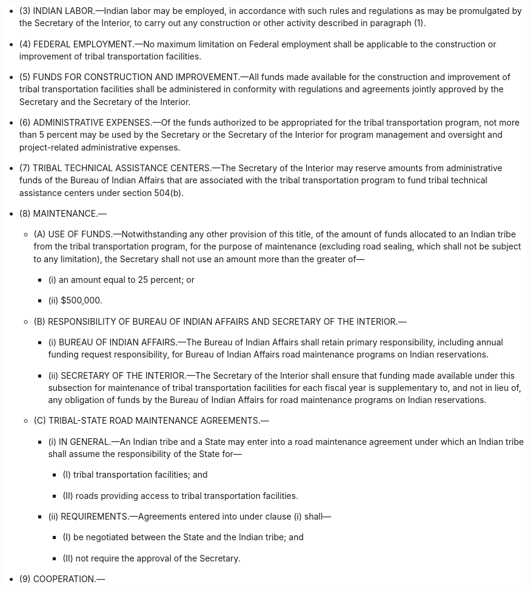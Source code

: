 
  * (3) INDIAN LABOR.—Indian labor may be employed, in accordance with such rules and regulations as may be promulgated by the Secretary of the Interior, to carry out any construction or other activity described in paragraph (1).

  * (4) FEDERAL EMPLOYMENT.—No maximum limitation on Federal employment shall be applicable to the construction or improvement of tribal transportation facilities.

  * (5) FUNDS FOR CONSTRUCTION AND IMPROVEMENT.—All funds made available for the construction and improvement of tribal transportation facilities shall be administered in conformity with regulations and agreements jointly approved by the Secretary and the Secretary of the Interior.

  * (6) ADMINISTRATIVE EXPENSES.—Of the funds authorized to be appropriated for the tribal transportation program, not more than 5 percent may be used by the Secretary or the Secretary of the Interior for program management and oversight and project-related administrative expenses.

  * (7) TRIBAL TECHNICAL ASSISTANCE CENTERS.—The Secretary of the Interior may reserve amounts from administrative funds of the Bureau of Indian Affairs that are associated with the tribal transportation program to fund tribal technical assistance centers under section 504(b).

  * (8) MAINTENANCE.—

    * (A) USE OF FUNDS.—Notwithstanding any other provision of this title, of the amount of funds allocated to an Indian tribe from the tribal transportation program, for the purpose of maintenance (excluding road sealing, which shall not be subject to any limitation), the Secretary shall not use an amount more than the greater of—

      * (i) an amount equal to 25 percent; or

      * (ii) $500,000.


    * (B) RESPONSIBILITY OF BUREAU OF INDIAN AFFAIRS AND SECRETARY OF THE INTERIOR.—

      * (i) BUREAU OF INDIAN AFFAIRS.—The Bureau of Indian Affairs shall retain primary responsibility, including annual funding request responsibility, for Bureau of Indian Affairs road maintenance programs on Indian reservations.

      * (ii) SECRETARY OF THE INTERIOR.—The Secretary of the Interior shall ensure that funding made available under this subsection for maintenance of tribal transportation facilities for each fiscal year is supplementary to, and not in lieu of, any obligation of funds by the Bureau of Indian Affairs for road maintenance programs on Indian reservations.


    * (C) TRIBAL-STATE ROAD MAINTENANCE AGREEMENTS.—

      * (i) IN GENERAL.—An Indian tribe and a State may enter into a road maintenance agreement under which an Indian tribe shall assume the responsibility of the State for—

        * (I) tribal transportation facilities; and

        * (II) roads providing access to tribal transportation facilities.


      * (ii) REQUIREMENTS.—Agreements entered into under clause (i) shall—

        * (I) be negotiated between the State and the Indian tribe; and

        * (II) not require the approval of the Secretary.


  * (9) COOPERATION.—
